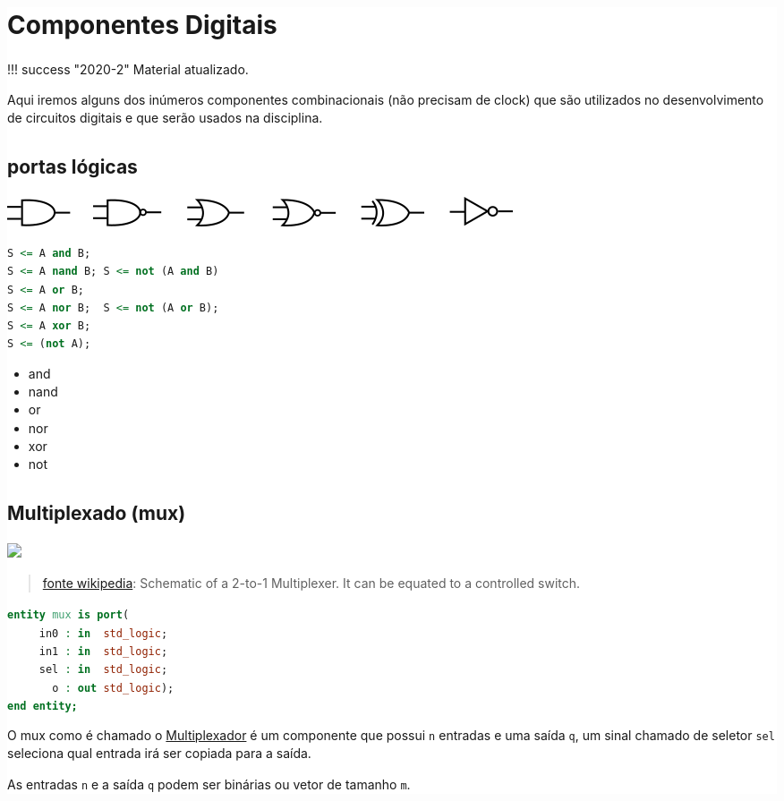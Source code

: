 # Componentes Digitais

!!! success "2020-2"
    Material atualizado.

Aqui iremos alguns dos inúmeros componentes combinacionais
(não precisam de clock) que são utilizados no desenvolvimento de circuitos digitais e que serão usados na disciplina.

## portas lógicas

![](figs/Exercicios/AlgebraBooleana-componentes.png)

``` vhd
S <= A and B;  
S <= A nand B; S <= not (A and B)
S <= A or B;
S <= A nor B;  S <= not (A or B);
S <= A xor B; 
S <= (not A);
```

- and
- nand
- or
- nor
- xor
- not

## Multiplexado (mux)

![](https://upload.wikimedia.org/wikipedia/commons/b/b2/Multiplexer2.png)

> [fonte wikipedia](https://en.wikipedia.org/wiki/Multiplexer): Schematic of a 2-to-1 Multiplexer. It can be equated to a controlled switch.

```vhdl
entity mux is port(
     in0 : in  std_logic;
     in1 : in  std_logic;
     sel : in  std_logic;
       o : out std_logic);
end entity;
```

O mux como é chamado o [Multiplexador](https://www.electronics-tutorials.ws/combination/comb_2.html) é um componente que possui `n` entradas e uma saída `q`, um sinal chamado de seletor `sel` seleciona qual entrada irá ser copiada para a saída.

As entradas `n` e a saída `q` podem ser binárias ou vetor de tamanho `m`. 
